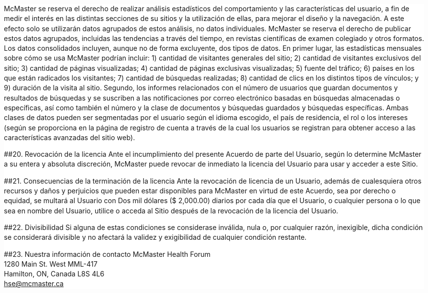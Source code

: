 McMaster se reserva el derecho de realizar análisis estadísticos del comportamiento y las características del usuario, a fin de medir el interés en las distintas secciones de su sitios y la utilización de ellas, para mejorar el diseño y la navegación. A este efecto solo se utilizarán datos agrupados de estos análisis, no datos individuales. McMaster se reserva el derecho de publicar estos datos agrupados, incluidas las tendencias a través del tiempo, en revistas científicas de examen colegiado y otros formatos. Los datos consolidados incluyen, aunque no de forma excluyente, dos tipos de datos. En primer lugar, las estadísticas mensuales sobre cómo se usa McMaster podrían incluir: 1) cantidad de visitantes generales del sitio; 2) cantidad de visitantes exclusivos del sitio; 3) cantidad de páginas visualizadas; 4) cantidad de páginas exclusivas visualizadas; 5) fuente del tráfico; 6) países en los que están radicados los visitantes; 7) cantidad de búsquedas realizadas; 8) cantidad de clics en los distintos tipos de vínculos; y 9) duración de la visita al sitio. Segundo, los informes relacionados con el número de usuarios que guardan documentos y resultados de búsquedas y se suscriben a las notificaciones por correo electrónico basadas en búsquedas almacenadas o específicas, así como también el número y la clase de documentos y búsquedas guardados y búsquedas específicas. Ambas clases de datos pueden ser segmentadas por el usuario según el idioma escogido, el país de residencia, el rol o los intereses (según se proporciona en la página de registro de cuenta a través de la cual los usuarios se registran para obtener acceso a las características avanzadas del sitio web).

##20. Revocación de la licencia
Ante el incumplimiento del presente Acuerdo de parte del Usuario, según lo determine McMaster a su entera y absoluta discreción, McMaster puede revocar de inmediato la licencia del Usuario para usar y acceder a este Sitio.

##21. Consecuencias de la terminación de la licencia
Ante la revocación de licencia de un Usuario, además de cualesquiera otros recursos y daños y perjuicios que pueden estar disponibles para McMaster en virtud de este Acuerdo, sea por derecho o equidad, se multará al Usuario con Dos mil dólares ($ 2,000.00) diarios por cada día que el Usuario, o cualquier persona o lo que sea en nombre del Usuario, utilice o acceda al Sitio después de la revocación de la licencia del Usuario.

##22. Divisibilidad
Si alguna de estas condiciones se considerase inválida, nula o, por cualquier razón, inexigible, dicha condición se considerará divisible y no afectará la validez y exigibilidad de cualquier condición restante.

##23. Nuestra información de contacto
McMaster Health Forum  
1280 Main St. West MML-417  
Hamilton, ON, Canada L8S 4L6  
hse@mcmaster.ca
